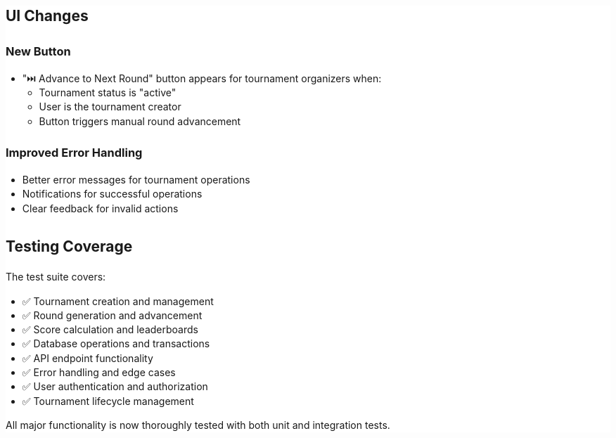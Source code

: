 ## UI Changes

### New Button
- "⏭️ Advance to Next Round" button appears for tournament organizers when:
  - Tournament status is "active"
  - User is the tournament creator
  - Button triggers manual round advancement

### Improved Error Handling
- Better error messages for tournament operations
- Notifications for successful operations
- Clear feedback for invalid actions

## Testing Coverage

The test suite covers:
- ✅ Tournament creation and management
- ✅ Round generation and advancement
- ✅ Score calculation and leaderboards
- ✅ Database operations and transactions
- ✅ API endpoint functionality
- ✅ Error handling and edge cases
- ✅ User authentication and authorization
- ✅ Tournament lifecycle management

All major functionality is now thoroughly tested with both unit and integration tests.
